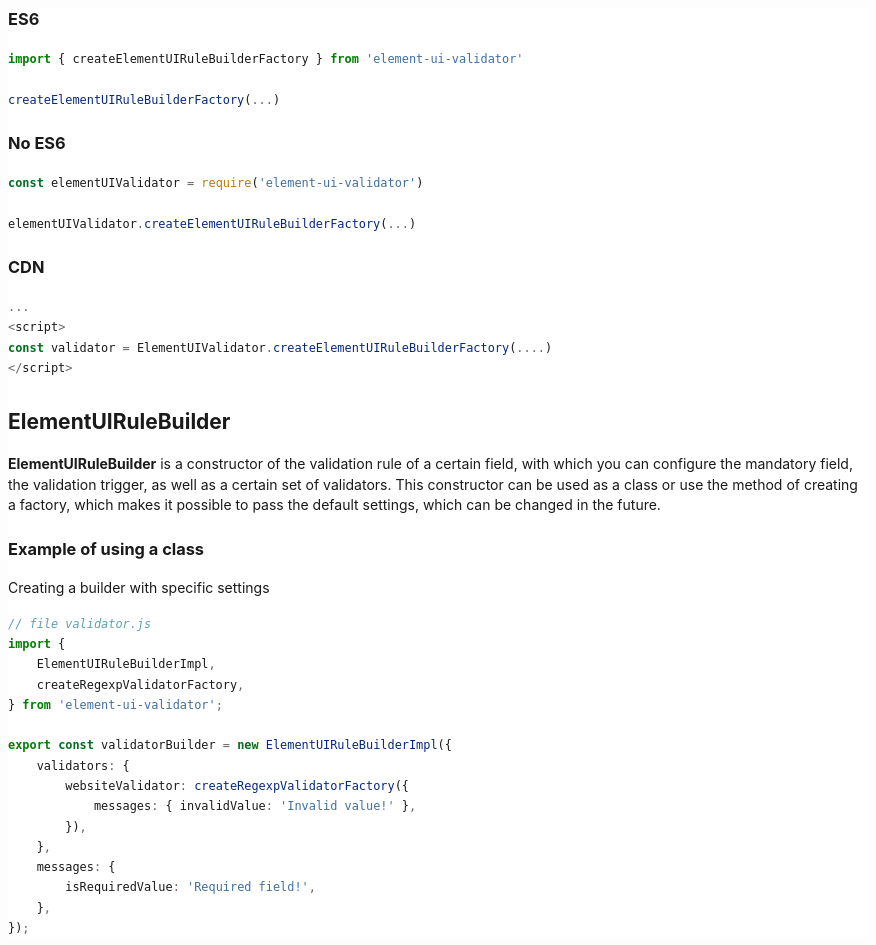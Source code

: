 ### ES6

```ts
import { createElementUIRuleBuilderFactory } from 'element-ui-validator'

createElementUIRuleBuilderFactory(...)
```

### No ES6

```js
const elementUIValidator = require('element-ui-validator')

elementUIValidator.createElementUIRuleBuilderFactory(...)
```

### CDN

```js
...
<script>
const validator = ElementUIValidator.createElementUIRuleBuilderFactory(....)
</script>
```

## ElementUIRuleBuilder

**ElementUIRuleBuilder** is a constructor of the validation rule of a certain field, with which you can configure the mandatory field, the validation trigger, as well as a certain set of validators.
This constructor can be used as a class or use the method of creating a factory, which makes it possible to pass the default settings, which can be changed in the future.

### Example of using a class

Creating a builder with specific settings

```ts
// file validator.js
import {
	ElementUIRuleBuilderImpl,
	createRegexpValidatorFactory,
} from 'element-ui-validator';

export const validatorBuilder = new ElementUIRuleBuilderImpl({
	validators: {
		websiteValidator: createRegexpValidatorFactory({
			messages: { invalidValue: 'Invalid value!' },
		}),
	},
	messages: {
		isRequiredValue: 'Required field!',
	},
});
```
